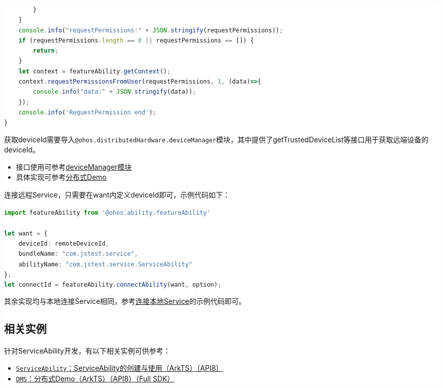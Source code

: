 ```ts
        }
    }
    console.info("requestPermissions:" + JSON.stringify(requestPermissions));
    if (requestPermissions.length == 0 || requestPermissions == []) {
        return;
    }
    let context = featureAbility.getContext();
    context.requestPermissionsFromUser(requestPermissions, 1, (data)=>{
        console.info("data:" + JSON.stringify(data));
    });
    console.info('RequestPermission end');
}
```

获取deviceId需要导入`@ohos.distributedHardware.deviceManager`模块，其中提供了getTrustedDeviceList等接口用于获取远端设备的deviceId。
 - 接口使用可参考[deviceManager模块](..\reference\apis\js-apis-device-manager.md)
 - 具体实现可参考[分布式Demo](https://gitee.com/openharmony/applications_app_samples/tree/monthly_20221018/ability/DMS)

连接远程Service，只需要在want内定义deviceId即可，示例代码如下：

```ts
import featureAbility from '@ohos.ability.featureAbility'

let want = {
    deviceId: remoteDeviceId,
    bundleName: "com.jstest.service",
    abilityName: "com.jstest.service.ServiceAbility"
};
let connectId = featureAbility.connectAbility(want, option);
```

其余实现均与本地连接Service相同，参考[连接本地Service](fa-serviceability.md#连接本地service)的示例代码即可。

## 相关实例

针对ServiceAbility开发，有以下相关实例可供参考：
- [`ServiceAbility`：ServiceAbility的创建与使用（ArkTS）（API8）](https://gitee.com/openharmony/applications_app_samples/tree/monthly_20221018/ability/ServiceAbility)
- [`DMS`：分布式Demo（ArkTS）（API8）（Full SDK）](https://gitee.com/openharmony/applications_app_samples/tree/monthly_20221018/ability/DMS)
